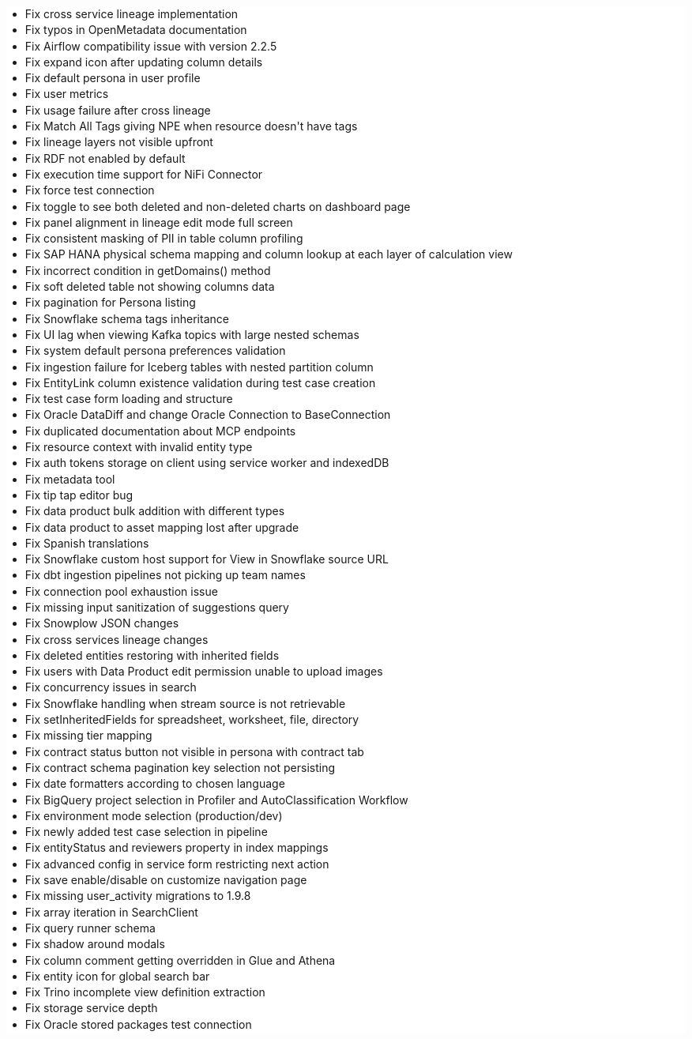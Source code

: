 - Fix cross service lineage implementation
- Fix typos in OpenMetadata documentation
- Fix Airflow compatibility issue with version 2.2.5
- Fix expand icon after updating column details
- Fix default persona in user profile
- Fix user metrics
- Fix usage failure after cross lineage
- Fix Match All Tags giving NPE when resource doesn't have tags
- Fix lineage layers not visible upfront
- Fix RDF not enabled by default
- Fix execution time support for NiFi Connector
- Fix force test connection
- Fix toggle to see both deleted and non-deleted charts on dashboard page
- Fix panel alignment in lineage edit mode full screen
- Fix consistent masking of PII in table column profiling
- Fix SAP HANA physical schema mapping and column lookup at each layer of calculation view
- Fix incorrect condition in getDomains() method
- Fix soft deleted table not showing columns data
- Fix pagination for Persona listing
- Fix Snowflake schema tags inheritance
- Fix UI lag when viewing Kafka topics with large nested schemas
- Fix system default persona preferences validation
- Fix ingestion failure for Iceberg tables with nested partition column
- Fix EntityLink column existence validation during test case creation
- Fix test case form loading and structure
- Fix Oracle DataDiff and change Oracle Connection to BaseConnection
- Fix duplicated documentation about MCP endpoints
- Fix resource context with invalid entity type
- Fix auth tokens storage on client using service worker and indexedDB
- Fix metadata tool
- Fix tip tap editor bug
- Fix data product bulk addition with different types
- Fix data product to asset mapping lost after upgrade
- Fix Spanish translations
- Fix Snowflake custom host support for View in Snowflake source URL
- Fix dbt ingestion pipelines not picking up team names
- Fix connection pool exhaustion issue
- Fix missing input sanitization of suggestions query
- Fix Snowplow JSON changes
- Fix cross services lineage changes
- Fix deleted entities restoring with inherited fields
- Fix users with Data Product edit permission unable to upload images
- Fix concurrency issues in search
- Fix Snowflake handling when stream source is not retrievable
- Fix setInheritedFields for spreadsheet, worksheet, file, directory
- Fix missing tier mapping
- Fix contract status button not visible in persona with contract tab
- Fix contract schema pagination key selection not persisting
- Fix date formatters according to chosen language
- Fix BigQuery project selection in Profiler and AutoClassification Workflow
- Fix environment mode selection (production/dev)
- Fix newly added test case selection in pipeline
- Fix entityStatus and reviewers property in index mappings
- Fix advanced config in service form restricting next action
- Fix save enable/disable on customize navigation page
- Fix missing user_activity migrations to 1.9.8
- Fix array iteration in SearchClient
- Fix query runner schema
- Fix shadow around modals
- Fix column comment getting overridden in Glue and Athena
- Fix entity icon for global search bar
- Fix Trino incomplete view definition extraction
- Fix storage service depth
- Fix Oracle stored packages test connection
